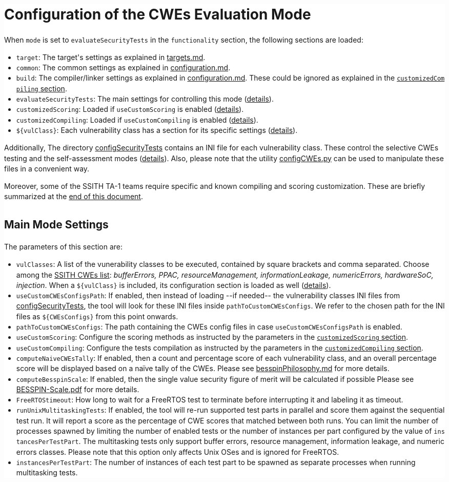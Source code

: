 # Configuration of the CWEs Evaluation Mode #

When `mode` is set to `evaluateSecurityTests` in the `functionality` section, the following sections are loaded:    
- `target`: The target's settings as explained in [targets.md](../base/targets.md).
- `common`: The common settings as explained in [configuration.md](../base/configuration.md).
- `build`: The compiler/linker settings as explained in [configuration.md](../base/configuration.md). These could be ignored as explained in the [`customizedCompiling` section](#customize-compiling).
- `evaluateSecurityTests`: The main settings for controlling this mode ([details](#main-mode-settings)).
- `customizedScoring`: Loaded if `useCustomScoring` is enabled ([details](#customize-scoring)).
- `customizedCompiling`: Loaded if `useCustomCompiling` is enabled ([details](#customize-compiling)).
- `${vulClass}`: Each vulnerability class has a section for its specific settings ([details](#vulnerability-classes)).

Additionally, The directory [configSecurityTests](../../configSecurityTests) contains an INI file for each vulnerability class. These control the selective CWEs testing and the self-assessment modes ([details](#vulnerability-classes)). Also, please note that the utility [configCWEs.py](../../utils/configCWEs.py) can be used to manipulate these files in a convenient way. 

Moreover, some of the SSITH TA-1 teams require specific and known compiling and scoring customization. These are briefly summarized at the [end of this document](#ssith-ta-1-teams).


## Main Mode Settings

The parameters of this section are:
  - `vulClasses`: A list of the vunerability classes to be executed, contained by square brackets and comma
    separated. Choose among the [SSITH CWEs list](./ssithCWEsList.md): *bufferErrors, PPAC, resourceManagement, informationLeakage, numericErrors, hardwareSoC, injection*. When a `${vulClass}` is included, its configuration section is loaded as well ([details](#vulnerability-classes )).
  - `useCustomCWEsConfigsPath`: If enabled, then instead of loading --if needed-- the vulnerability classes INI files from [configSecurityTests](../../configSecurityTests), the tool will look for these INI files inside `pathToCustomCWEsConfigs`. We refer to the chosen path for the INI files as `${CWEsConfigs}` from this point onwards.
  - `pathToCustomCWEsConfigs`: The path containing the CWEs config files in case `useCustomCWEsConfigsPath` is enabled.
  - `useCustomScoring`: Configure the scoring methods as instructed by 
    the parameters in the [`customizedScoring` section](#customize-scoring).
  - `useCustomCompiling`: Configure the tests compilation as instructed
    by the parameters in the [`customizedCompiling` section](#customize-compiling).
  - `computeNaiveCWEsTally`: If enabled, then a count and percentage score of each vulnerability class, and an overall percentage score will be displayed based on a naïve tally of the CWEs. Please see [besspinPhilosophy.md](./besspinPhilosophy.md) for more details.
  - `computeBesspinScale`: If enabled, then the single value security figure of merit will be calculated if possible Please see [BESSPIN-Scale.pdf](./BESSPIN-Scale.pdf) for more details.
  - `FreeRTOStimeout`: How long to wait for a FreeRTOS test to terminate before interrupting it and labeling it as timeout.
  - `runUnixMultitaskingTests`: If enabled, the tool will re-run supported test parts in parallel and score them against the sequential test run. It will report a score as the percentage of CWE scores that matched between both runs. You can limit the number of processes spawned by limiting the number of enabled tests or the number of instances per part configured by the value of `instancesPerTestPart`. The multitasking tests only support buffer errors, resource management, information leakage, and numeric errors classes. Please note that this option only affects Unix OSes and is ignored for FreeRTOS.
  - `instancesPerTestPart`: The number of instances of each test part to be spawned as separate processes when running multitasking tests.
